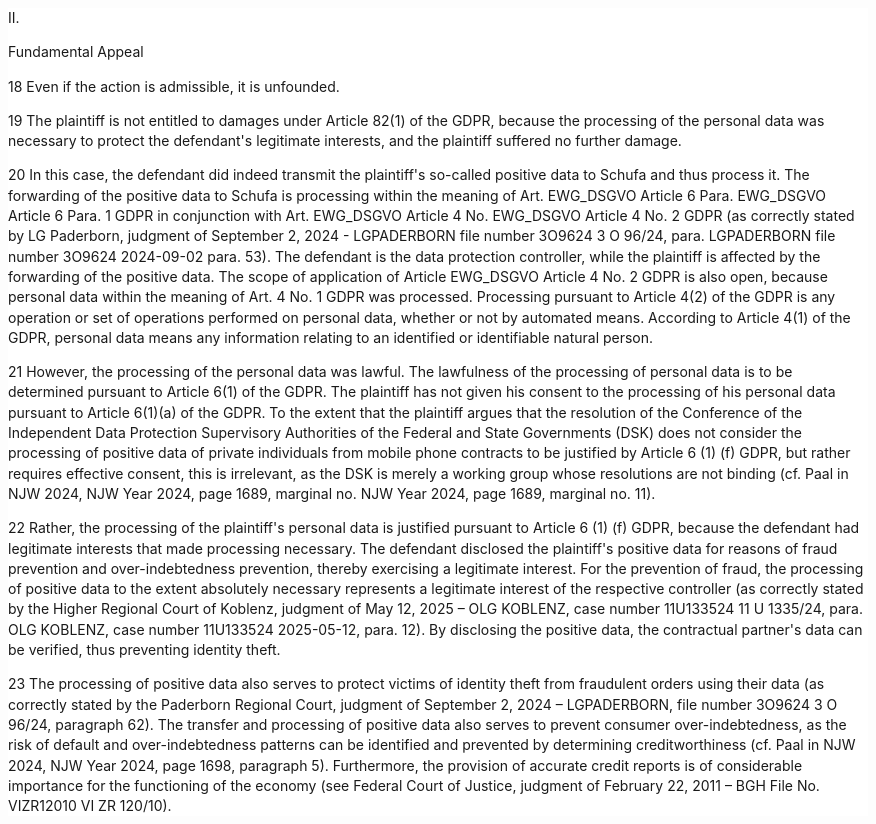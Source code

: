 II.

Fundamental Appeal

18 Even if the action is admissible, it is unfounded.

19 The plaintiff is not entitled to damages under Article 82(1) of the GDPR, because the processing of the personal data was necessary to protect the defendant's legitimate interests, and the plaintiff suffered no further damage.

20 In this case, the defendant did indeed transmit the plaintiff's so-called positive data to Schufa and thus process it. The forwarding of the positive data to Schufa is processing within the meaning of Art. EWG\_DSGVO Article 6 Para. EWG\_DSGVO Article 6 Para. 1 GDPR in conjunction with Art. EWG\_DSGVO Article 4 No. EWG\_DSGVO Article 4 No. 2 GDPR (as correctly stated by LG Paderborn, judgment of September 2, 2024 - LGPADERBORN file number 3O9624 3 O 96/24, para. LGPADERBORN file number 3O9624 2024-09-02 para. 53). The defendant is the data protection controller, while the plaintiff is affected by the forwarding of the positive data. The scope of application of Article EWG\_DSGVO Article 4 No. 2 GDPR is also open, because personal data within the meaning of Art. 4 No. 1 GDPR was processed. Processing pursuant to Article 4(2) of the GDPR is any operation or set of operations performed on personal data, whether or not by automated means. According to Article 4(1) of the GDPR, personal data means any information relating to an identified or identifiable natural person.

21 However, the processing of the personal data was lawful. The lawfulness of the processing of personal data is to be determined pursuant to Article 6(1) of the GDPR. The plaintiff has not given his consent to the processing of his personal data pursuant to Article 6(1)(a) of the GDPR. To the extent that the plaintiff argues that the resolution of the Conference of the Independent Data Protection Supervisory Authorities of the Federal and State Governments (DSK) does not consider the processing of positive data of private individuals from mobile phone contracts to be justified by Article 6 (1) (f) GDPR, but rather requires effective consent, this is irrelevant, as the DSK is merely a working group whose resolutions are not binding (cf. Paal in NJW 2024, NJW Year 2024, page 1689, marginal no. NJW Year 2024, page 1689, marginal no. 11).

22 Rather, the processing of the plaintiff's personal data is justified pursuant to Article 6 (1) (f) GDPR, because the defendant had legitimate interests that made processing necessary. The defendant disclosed the plaintiff's positive data for reasons of fraud prevention and over-indebtedness prevention, thereby exercising a legitimate interest. For the prevention of fraud, the processing of positive data to the extent absolutely necessary represents a legitimate interest of the respective controller (as correctly stated by the Higher Regional Court of Koblenz, judgment of May 12, 2025 – OLG KOBLENZ, case number 11U133524 11 U 1335/24, para. OLG KOBLENZ, case number 11U133524 2025-05-12, para. 12). By disclosing the positive data, the contractual partner's data can be verified, thus preventing identity theft.

23 The processing of positive data also serves to protect victims of identity theft from fraudulent orders using their data (as correctly stated by the Paderborn Regional Court, judgment of September 2, 2024 – LGPADERBORN, file number 3O9624 3 O 96/24, paragraph 62). The transfer and processing of positive data also serves to prevent consumer over-indebtedness, as the risk of default and over-indebtedness patterns can be identified and prevented by determining creditworthiness (cf. Paal in NJW 2024, NJW Year 2024, page 1698, paragraph 5). Furthermore, the provision of accurate credit reports is of considerable importance for the functioning of the economy (see Federal Court of Justice, judgment of February 22, 2011 – BGH File No. VIZR12010 VI ZR 120/10).
